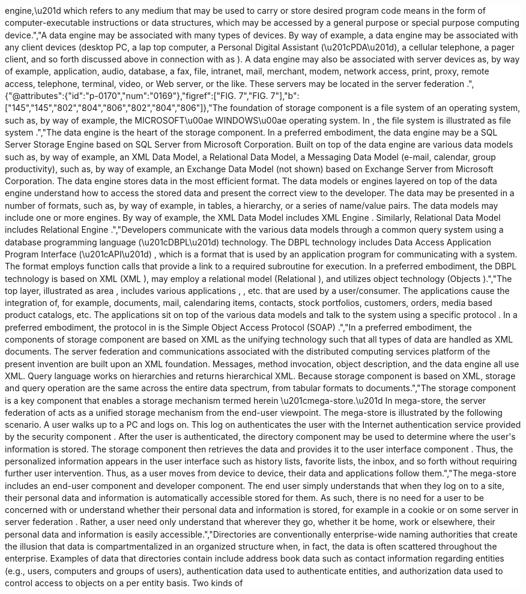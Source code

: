 engine,\u201d which refers to any medium that may be used to carry or store desired program code means in the form of computer-executable instructions or data structures, which may be accessed by a general purpose or special purpose computing device.","A data engine may be associated with many types of devices. By way of example, a data engine may be associated with any client devices  (desktop PC, a lap top computer, a Personal Digital Assistant (\u201cPDA\u201d), a cellular telephone, a pager client, and so forth discussed above in connection with as ). A data engine may also be associated with server devices  as, by way of example, application, audio, database, a fax, file, intranet, mail, merchant, modem, network access, print, proxy, remote access, telephone, terminal, video, or Web server, or the like. These servers may be located in the server federation .",{"@attributes":{"id":"p-0170","num":"0169"},"figref":["FIG. 7","FIG. 7"],"b":["145","145","802","804","806","802","804","806"]},"The foundation of storage component  is a file system of an operating system, such as, by way of example, the MICROSOFT\u00ae WINDOWS\u00ae operating system. In , the file system is illustrated as file system .","The data engine  is the heart of the storage component. In a preferred embodiment, the data engine  may be a SQL Server Storage Engine based on SQL Server from Microsoft Corporation. Built on top of the data engine  are various data models such as, by way of example, an XML Data Model, a Relational Data Model, a Messaging Data Model (e-mail, calendar, group productivity), such as, by way of example, an Exchange Data Model (not shown) based on Exchange Server from Microsoft Corporation. The data engine stores data in the most efficient format. The data models or engines layered on top of the data engine understand how to access the stored data and present the correct view to the developer. The data may be presented in a number of formats, such as, by way of example, in tables, a hierarchy, or a series of name\/value pairs. The data models may include one or more engines. By way of example, the XML Data Model includes XML Engine . Similarly, Relational Data Model includes Relational Engine .","Developers communicate with the various data models through a common query system using a database programming language (\u201cDBPL\u201d) technology. The DBPL technology includes Data Access Application Program Interface (\u201cAPI\u201d) , which is a format that is used by an application program for communicating with a system. The format employs function calls that provide a link to a required subroutine for execution. In a preferred embodiment, the DBPL technology is based on XML (XML ), may employ a relational model (Relational ), and utilizes object technology (Objects ).","The top layer, illustrated as area , includes various applications , , etc. that are used by a user\/consumer. The applications cause the integration of, for example, documents, mail, calendaring items, contacts, stock portfolios, customers, orders, media based product catalogs, etc. The applications sit on top of the various data models and talk to the system using a specific protocol . In a preferred embodiment, the protocol  in is the Simple Object Access Protocol (SOAP) .","In a preferred embodiment, the components of storage component  are based on XML as the unifying technology such that all types of data are handled as XML documents. The server federation  and communications associated with the distributed computing services platform  of the present invention are built upon an XML foundation. Messages, method invocation, object description, and the data engine all use XML. Query language works on hierarchies and returns hierarchical XML. Because storage component  is based on XML, storage and query operation are the same across the entire data spectrum, from tabular formats to documents.","The storage component  is a key component that enables a storage mechanism termed herein \u201cmega-store.\u201d In mega-store, the server federation  of  acts as a unified storage mechanism from the end-user viewpoint. The mega-store is illustrated by the following scenario. A user walks up to a PC and logs on. This log on authenticates the user with the Internet authentication service provided by the security component . After the user is authenticated, the directory component  may be used to determine where the user's information is stored. The storage component  then retrieves the data and provides it to the user interface component . Thus, the personalized information appears in the user interface such as history lists, favorite lists, the inbox, and so forth without requiring further user intervention. Thus, as a user moves from device to device, their data and applications follow them.","The mega-store includes an end-user component and developer component. The end user simply understands that when they log on to a site, their personal data and information is automatically accessible stored for them. As such, there is no need for a user to be concerned with or understand whether their personal data and information is stored, for example in a cookie or on some server in server federation . Rather, a user need only understand that wherever they go, whether it be home, work or elsewhere, their personal data and information is easily accessible.","Directories are conventionally enterprise-wide naming authorities that create the illusion that data is compartmentalized in an organized structure when, in fact, the data is often scattered throughout the enterprise. Examples of data that directories contain include address book data such as contact information regarding entities (e.g., users, computers and groups of users), authentication data used to authenticate entities, and authorization data used to control access to objects on a per entity basis. Two kinds of